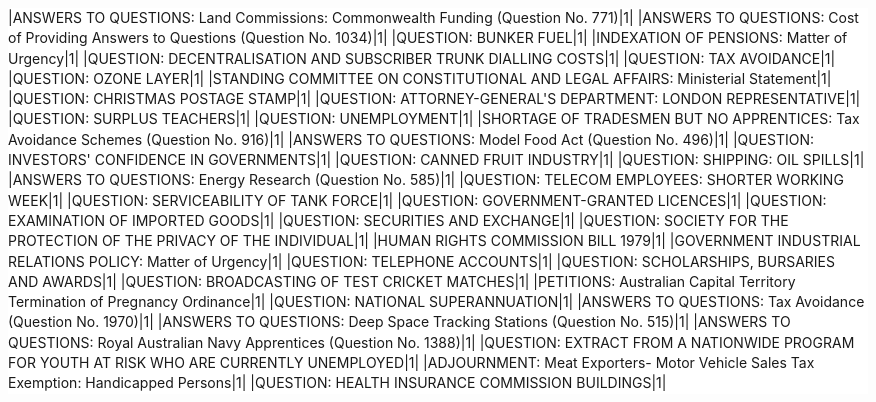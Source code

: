 |ANSWERS TO QUESTIONS: Land Commissions: Commonwealth Funding (Question No. 771)|1|
|ANSWERS TO QUESTIONS: Cost of Providing Answers to Questions (Question No. 1034)|1|
|QUESTION: BUNKER FUEL|1|
|INDEXATION OF PENSIONS: Matter of Urgency|1|
|QUESTION: DECENTRALISATION AND SUBSCRIBER TRUNK DIALLING COSTS|1|
|QUESTION: TAX AVOIDANCE|1|
|QUESTION: OZONE LAYER|1|
|STANDING COMMITTEE ON CONSTITUTIONAL AND LEGAL AFFAIRS: Ministerial Statement|1|
|QUESTION: CHRISTMAS POSTAGE STAMP|1|
|QUESTION: ATTORNEY-GENERAL'S DEPARTMENT: LONDON REPRESENTATIVE|1|
|QUESTION: SURPLUS TEACHERS|1|
|QUESTION: UNEMPLOYMENT|1|
|SHORTAGE OF TRADESMEN BUT NO APPRENTICES: Tax Avoidance Schemes (Question No. 916)|1|
|ANSWERS TO QUESTIONS: Model Food Act (Question No. 496)|1|
|QUESTION: INVESTORS' CONFIDENCE IN GOVERNMENTS|1|
|QUESTION: CANNED FRUIT INDUSTRY|1|
|QUESTION: SHIPPING: OIL SPILLS|1|
|ANSWERS TO QUESTIONS: Energy Research (Question No. 585)|1|
|QUESTION: TELECOM EMPLOYEES: SHORTER WORKING WEEK|1|
|QUESTION: SERVICEABILITY OF TANK FORCE|1|
|QUESTION: GOVERNMENT-GRANTED LICENCES|1|
|QUESTION: EXAMINATION OF IMPORTED GOODS|1|
|QUESTION: SECURITIES AND EXCHANGE|1|
|QUESTION: SOCIETY FOR THE PROTECTION OF THE PRIVACY OF THE INDIVIDUAL|1|
|HUMAN RIGHTS COMMISSION BILL 1979|1|
|GOVERNMENT INDUSTRIAL RELATIONS POLICY: Matter of Urgency|1|
|QUESTION: TELEPHONE ACCOUNTS|1|
|QUESTION: SCHOLARSHIPS, BURSARIES AND AWARDS|1|
|QUESTION: BROADCASTING OF TEST CRICKET MATCHES|1|
|PETITIONS: Australian Capital Territory Termination of Pregnancy Ordinance|1|
|QUESTION: NATIONAL SUPERANNUATION|1|
|ANSWERS TO QUESTIONS: Tax Avoidance (Question No. 1970)|1|
|ANSWERS TO QUESTIONS: Deep Space Tracking Stations (Question No. 515)|1|
|ANSWERS TO QUESTIONS: Royal Australian Navy Apprentices (Question No. 1388)|1|
|QUESTION: EXTRACT FROM A NATIONWIDE PROGRAM FOR YOUTH AT RISK WHO ARE CURRENTLY UNEMPLOYED|1|
|ADJOURNMENT: Meat Exporters- Motor Vehicle Sales Tax Exemption: Handicapped Persons|1|
|QUESTION: HEALTH INSURANCE COMMISSION BUILDINGS|1|